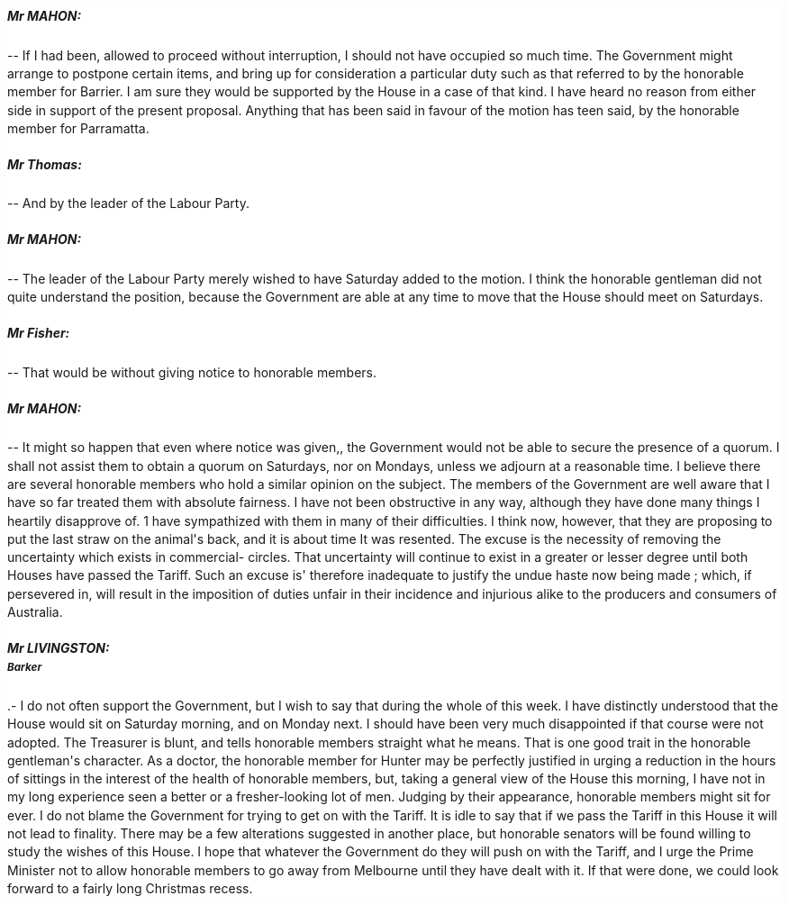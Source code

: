 ##### Mr MAHON:

-- If I had been, allowed to proceed without interruption, I should not have occupied so much time. The Government might arrange to postpone certain items, and bring up for consideration a particular duty such as that referred to by the honorable member for Barrier. I am sure they would be supported by the House in a case of that kind. I have heard no reason from either side in support of the present proposal. Anything that has been said in favour of the motion has teen said, by the honorable member for Parramatta. 

##### Mr Thomas:

--  And by the leader of the Labour Party. 

##### Mr MAHON:

-- The leader of the Labour Party merely wished to have Saturday added to the motion. I think the honorable gentleman did not quite understand the position, because the Government are able at any time to move that the House should meet on Saturdays. 

##### Mr Fisher:

--  That would be without giving notice to honorable members. 

##### Mr MAHON:

-- It might so happen that even where notice was given,, the Government would not be able to secure the presence of a quorum. I shall not assist them to obtain a quorum on Saturdays, nor on Mondays, unless we adjourn at a reasonable time. I believe there are several honorable members who hold a similar opinion on the subject. The members of the Government are well aware that I have so far treated them with absolute fairness. I have not been obstructive in any way, although they have done many things I heartily disapprove of. 1 have sympathized with them in many of their difficulties. I think now, however, that they are proposing to put the last straw on the animal's back, and it is about time It was resented. The excuse is the necessity of removing the uncertainty which exists in commercial- circles. That uncertainty will continue to exist in a greater or lesser degree until both Houses have passed the Tariff. Such an excuse is' therefore inadequate to justify the undue haste now being made ; which, if persevered in, will result in the imposition of duties unfair in their incidence and injurious alike to the producers and consumers of Australia. 

##### Mr LIVINGSTON:<br><small class="text-muted">Barker</small>

.- I do not often support the Government, but I wish to say that during the whole of this week. I have distinctly understood that the House would sit on Saturday morning, and on Monday next. I should have been very much disappointed if that course were not adopted. The Treasurer is blunt, and tells honorable members straight what he means. That is one good trait in the honorable gentleman's character. As a doctor, the honorable member for Hunter may be perfectly justified in urging a reduction in the hours of sittings in the interest of the health of honorable members, but, taking a general view of the House this morning, I have not in my long experience seen a better or a fresher-looking lot of men. Judging by their appearance, honorable members might sit for ever. I do not blame the Government for trying to get on with the Tariff. It is idle to say that if we pass the Tariff in this House it will not lead to finality. There may be a few alterations suggested in another place, but honorable senators will be found willing to study the wishes of this House. I hope that whatever the Government do they will push on with the Tariff, and I urge the Prime Minister not to allow honorable members to go away from Melbourne until they have dealt with it. If that were done, we could look forward to a fairly long Christmas recess. 
